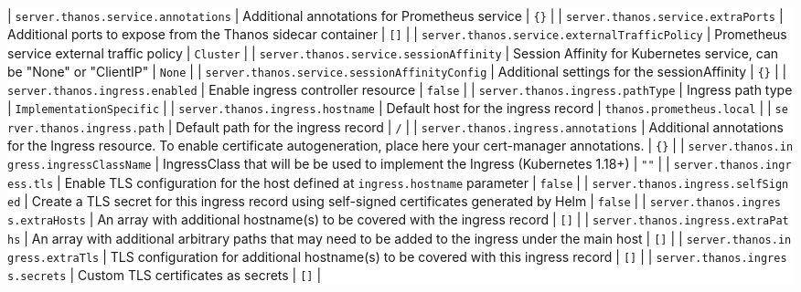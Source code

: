 | `server.thanos.service.annotations`                               | Additional annotations for Prometheus service                                                                                                                                                                                                 | `{}`                         |
| `server.thanos.service.extraPorts`                                | Additional ports to expose from the Thanos sidecar container                                                                                                                                                                                  | `[]`                         |
| `server.thanos.service.externalTrafficPolicy`                     | Prometheus service external traffic policy                                                                                                                                                                                                    | `Cluster`                    |
| `server.thanos.service.sessionAffinity`                           | Session Affinity for Kubernetes service, can be "None" or "ClientIP"                                                                                                                                                                          | `None`                       |
| `server.thanos.service.sessionAffinityConfig`                     | Additional settings for the sessionAffinity                                                                                                                                                                                                   | `{}`                         |
| `server.thanos.ingress.enabled`                                   | Enable ingress controller resource                                                                                                                                                                                                            | `false`                      |
| `server.thanos.ingress.pathType`                                  | Ingress path type                                                                                                                                                                                                                             | `ImplementationSpecific`     |
| `server.thanos.ingress.hostname`                                  | Default host for the ingress record                                                                                                                                                                                                           | `thanos.prometheus.local`    |
| `server.thanos.ingress.path`                                      | Default path for the ingress record                                                                                                                                                                                                           | `/`                          |
| `server.thanos.ingress.annotations`                               | Additional annotations for the Ingress resource. To enable certificate autogeneration, place here your cert-manager annotations.                                                                                                              | `{}`                         |
| `server.thanos.ingress.ingressClassName`                          | IngressClass that will be be used to implement the Ingress (Kubernetes 1.18+)                                                                                                                                                                 | `""`                         |
| `server.thanos.ingress.tls`                                       | Enable TLS configuration for the host defined at `ingress.hostname` parameter                                                                                                                                                                 | `false`                      |
| `server.thanos.ingress.selfSigned`                                | Create a TLS secret for this ingress record using self-signed certificates generated by Helm                                                                                                                                                  | `false`                      |
| `server.thanos.ingress.extraHosts`                                | An array with additional hostname(s) to be covered with the ingress record                                                                                                                                                                    | `[]`                         |
| `server.thanos.ingress.extraPaths`                                | An array with additional arbitrary paths that may need to be added to the ingress under the main host                                                                                                                                         | `[]`                         |
| `server.thanos.ingress.extraTls`                                  | TLS configuration for additional hostname(s) to be covered with this ingress record                                                                                                                                                           | `[]`                         |
| `server.thanos.ingress.secrets`                                   | Custom TLS certificates as secrets                                                                                                                                                                                                            | `[]`                         |